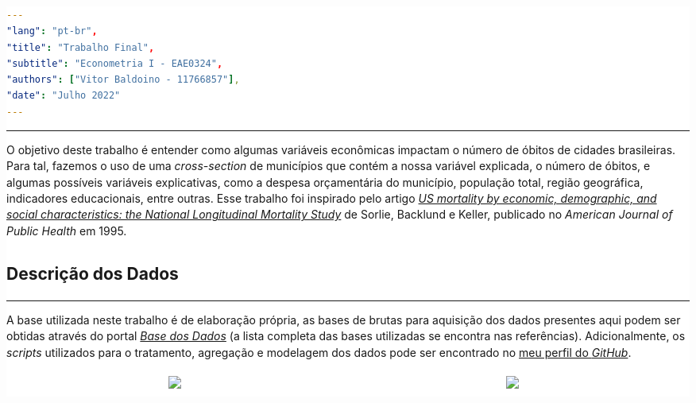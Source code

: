 ```yaml
---
"lang": "pt-br",
"title": "Trabalho Final",
"subtitle": "Econometria I - EAE0324",
"authors": ["Vitor Baldoino - 11766857"],
"date": "Julho 2022"
---
```


***

O objetivo deste trabalho é entender como algumas variáveis econômicas impactam o número de óbitos de cidades brasileiras. Para tal, fazemos o uso de uma *cross-section* de municípios que contém a nossa variável explicada, o número de óbitos, e algumas possíveis variáveis explicativas, como a despesa orçamentária do município, população total, região geográfica, indicadores educacionais, entre outras. Esse trabalho foi inspirado pelo artigo [*US mortality by economic, demographic, and social characteristics: the National Longitudinal Mortality Study*](https://ajph.aphapublications.org/doi/epdf/10.2105/AJPH.85.7.949) de Sorlie, Backlund e Keller, publicado no *American Journal of Public Health* em 1995.

## Descrição dos Dados

***

A base utilizada neste trabalho é de elaboração própria, as bases de brutas para aquisição dos dados presentes aqui podem ser obtidas através do portal [*Base dos Dados*](https://basedosdados.org/) (a lista completa das bases utilizadas se encontra nas referências). Adicionalmente, os *scripts* utilizados para o tratamento, agregação e modelagem dos dados pode ser encontrado no [meu perfil do *GitHub*](https://github.com/baldoinov/econometria-i).


<style type="text/css">
  .column {
  float: left;
  width: 48.25%;
  padding: 5px;
}

.row::after {
  content: "";
  clear: both;
  display: table;
}
</style>
    
<center>  
  <div class="row">
    <div class="column">
      <img src="trab_final_files/trab_final_8_0.png" style="width:100%">
    </div>
    <div class="column">
      <img src="trab_final_files/trab_final_9_0.png" style="width:100%">
    </div>
  </div>
</center>
